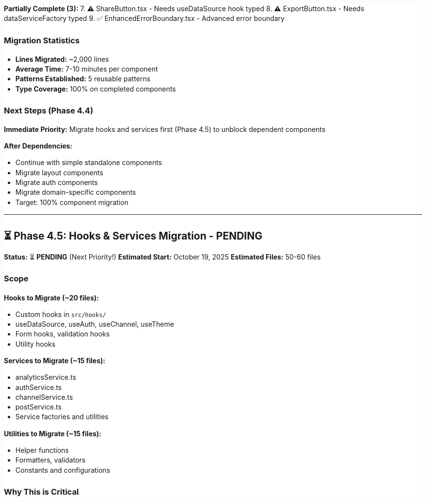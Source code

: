 **Partially Complete (3):**
7. ⚠️ ShareButton.tsx - Needs useDataSource hook typed
8. ⚠️ ExportButton.tsx - Needs dataServiceFactory typed
9. ✅ EnhancedErrorBoundary.tsx - Advanced error boundary

### Migration Statistics

- **Lines Migrated:** ~2,000 lines
- **Average Time:** 7-10 minutes per component
- **Patterns Established:** 5 reusable patterns
- **Type Coverage:** 100% on completed components

### Next Steps (Phase 4.4)

**Immediate Priority:** Migrate hooks and services first (Phase 4.5) to unblock dependent components

**After Dependencies:**
- Continue with simple standalone components
- Migrate layout components
- Migrate auth components
- Migrate domain-specific components
- Target: 100% component migration

---

## ⏳ Phase 4.5: Hooks & Services Migration - PENDING

**Status:** ⏳ **PENDING** (Next Priority!)
**Estimated Start:** October 19, 2025
**Estimated Files:** 50-60 files

### Scope

**Hooks to Migrate (~20 files):**
- Custom hooks in `src/hooks/`
- useDataSource, useAuth, useChannel, useTheme
- Form hooks, validation hooks
- Utility hooks

**Services to Migrate (~15 files):**
- analyticsService.ts
- authService.ts
- channelService.ts
- postService.ts
- Service factories and utilities

**Utilities to Migrate (~15 files):**
- Helper functions
- Formatters, validators
- Constants and configurations

### Why This is Critical
